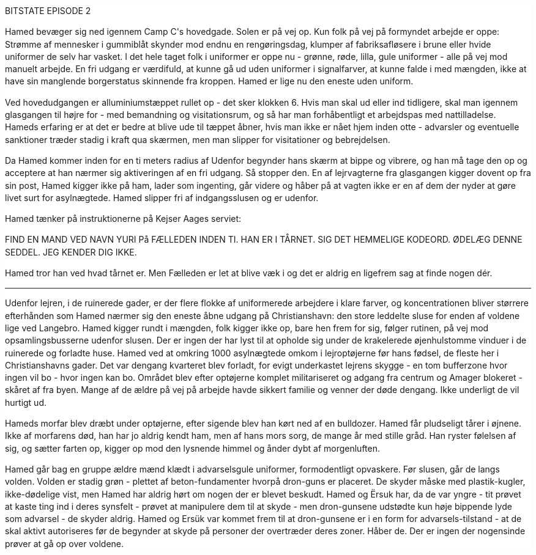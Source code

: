 BITSTATE EPISODE 2

Hamed bevæger sig ned igennem Camp C's hovedgade. Solen er på vej op. Kun folk på vej på formyndet arbejde er oppe: Strømme af mennesker i gummiblåt skynder mod endnu en rengøringsdag, klumper af fabriksafløsere i brune eller hvide uniformer de selv har vasket. I det hele taget folk i uniformer er oppe nu - grønne, røde, lilla, gule uniformer - alle på vej mod manuelt arbejde. En fri udgang er værdifuld, at kunne gå ud uden uniformer i signalfarver, at kunne falde i med mængden, ikke at have sin manglende borgerstatus skinnende fra kroppen. Hamed er lige nu den eneste uden uniform.

Ved hovedudgangen er alluminiumstæppet rullet op - det sker klokken 6. Hvis man skal ud eller ind tidligere, skal man igennem glasgangen til højre for - med bemandning og visitationsrum, og så har man forhåbentligt et arbejdspas med nattilladelse. Hameds erfaring er at det er bedre at blive ude til tæppet åbner, hvis man ikke er nået hjem inden otte - advarsler og eventuelle sanktioner træder stadig i kraft qua skærmen, men man slipper for visitationer og bebrejdelsen.

Da Hamed kommer inden for en ti meters radius af Udenfor begynder hans skærm at bippe og vibrere, og han må tage den op og acceptere at han nærmer sig aktiveringen af en fri udgang. Så stopper den. En af lejrvagterne fra glasgangen kigger dovent op fra sin post, Hamed kigger ikke på ham, lader som ingenting, går videre og håber på at vagten ikke er en af dem der nyder at gøre livet surt for asylnægtede. Hamed slipper fri af indgangsslusen og er udenfor.

Hamed tænker på instruktionerne på Kejser Aages serviet:

FIND EN MAND VED NAVN YURI På FÆLLEDEN INDEN TI. HAN ER I TÅRNET. SIG DET HEMMELIGE KODEORD. ØDELÆG DENNE SEDDEL. JEG KENDER DIG IKKE.

Hamed tror han ved hvad tårnet er. Men Fælleden er let at blive væk i og det er aldrig en ligefrem sag at finde nogen dér.

***

Udenfor lejren, i de ruinerede gader, er der flere flokke af uniformerede arbejdere i klare farver, og koncentrationen bliver størrere efterhånden som Hamed nærmer sig den eneste åbne udgang på Christianshavn: den store leddelte sluse for enden af voldene lige ved Langebro. Hamed kigger rundt i mængden, folk kigger ikke op, bare hen frem for sig, følger rutinen, på vej mod opsamlingsbusserne udenfor slusen.
Der er ingen der har lyst til at opholde sig under de krakelerede øjenhulstomme vinduer i de ruinerede og forladte huse. Hamed ved at omkring 1000 asylnægtede omkom i lejroptøjerne før hans fødsel, de fleste her i Christianshavns gader. Det var dengang kvarteret blev forladt, for evigt underkastet lejrens skygge - en tom bufferzone hvor ingen vil bo - hvor ingen kan bo. Området blev efter optøjerne komplet militariseret og adgang fra centrum og Amager blokeret - skåret af fra byen. Mange af de ældre på vej på arbejde havde sikkert familie og venner der døde dengang. Ikke underligt de vil hurtigt ud.

Hameds morfar blev dræbt under optøjerne, efter sigende blev han kørt ned af en bulldozer. Hamed får pludseligt tårer i øjnene. Ikke af morfarens død, han har jo aldrig kendt ham, men af hans mors sorg, de mange år med stille gråd. Han ryster følelsen af sig, og sætter farten op, kigger op mod den lysnende himmel og ånder dybt af morgenluften.

Hamed går bag en gruppe ældre mænd klædt i advarselsgule uniformer, formodentligt opvaskere. Før slusen, går de langs volden. Volden er stadig grøn - plettet af beton-fundamenter hvorpå dron-guns er placeret. De skyder måske med plastik-kugler, ikke-dødelige vist, men Hamed har aldrig hørt om nogen der er blevet beskudt. Hamed og Ërsuk har, da de var yngre - tit prøvet at kaste ting ind i deres synsfelt - prøvet at manipulere dem til at skyde - men dron-gunsene udstødte kun høje bippende lyde som advarsel - de skyder aldrig. Hamed og Ersük var kommet frem til at dron-gunsene er i en form for advarsels-tilstand - at de skal aktivt autoriseres før de begynder at skyde på personer der overtræder deres zoner. Håber de. Der er ingen der nogensinde prøver at gå op over voldene.
